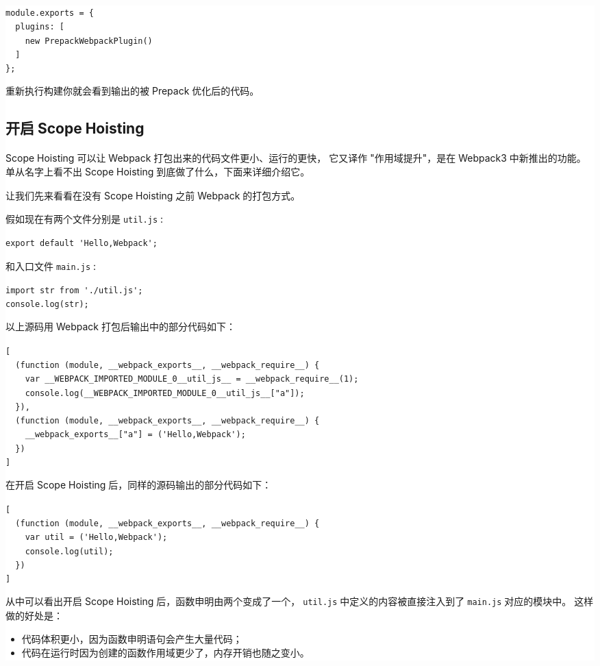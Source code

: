     module.exports = {
      plugins: [
        new PrepackWebpackPlugin()
      ]
    };
    

重新执行构建你就会看到输出的被 Prepack 优化后的代码。

##  开启 Scope Hoisting

Scope Hoisting 可以让 Webpack 打包出来的代码文件更小、运行的更快， 它又译作 "作用域提升"，是在 Webpack3
中新推出的功能。 单从名字上看不出 Scope Hoisting 到底做了什么，下面来详细介绍它。

让我们先来看看在没有 Scope Hoisting 之前 Webpack 的打包方式。

假如现在有两个文件分别是 ` util.js ` :

    
    
    export default 'Hello,Webpack';
    

和入口文件 ` main.js ` :

    
    
    import str from './util.js';
    console.log(str);
    

以上源码用 Webpack 打包后输出中的部分代码如下：

    
    
    [
      (function (module, __webpack_exports__, __webpack_require__) {
        var __WEBPACK_IMPORTED_MODULE_0__util_js__ = __webpack_require__(1);
        console.log(__WEBPACK_IMPORTED_MODULE_0__util_js__["a"]);
      }),
      (function (module, __webpack_exports__, __webpack_require__) {
        __webpack_exports__["a"] = ('Hello,Webpack');
      })
    ]
    

在开启 Scope Hoisting 后，同样的源码输出的部分代码如下：

    
    
    [
      (function (module, __webpack_exports__, __webpack_require__) {
        var util = ('Hello,Webpack');
        console.log(util);
      })
    ]
    

从中可以看出开启 Scope Hoisting 后，函数申明由两个变成了一个， ` util.js ` 中定义的内容被直接注入到了 ` main.js `
对应的模块中。 这样做的好处是：

  * 代码体积更小，因为函数申明语句会产生大量代码； 
  * 代码在运行时因为创建的函数作用域更少了，内存开销也随之变小。 
